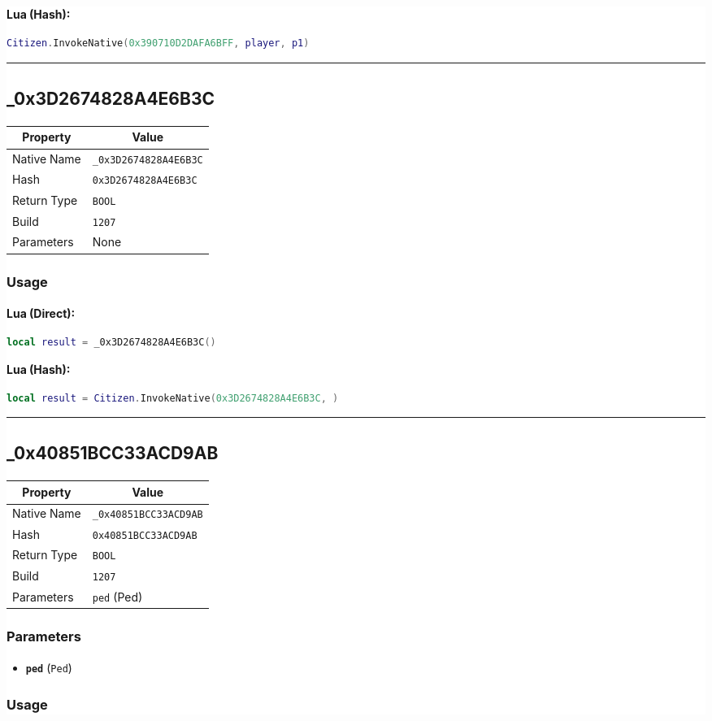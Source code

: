 **Lua (Hash):**
```lua
Citizen.InvokeNative(0x390710D2DAFA6BFF, player, p1)
```


---

## _0x3D2674828A4E6B3C

| Property | Value |
|----------|-------|
| Native Name | `_0x3D2674828A4E6B3C` |
| Hash | `0x3D2674828A4E6B3C` |
| Return Type | `BOOL` |
| Build | `1207` |
| Parameters | None |

### Usage

**Lua (Direct):**
```lua
local result = _0x3D2674828A4E6B3C()
```

**Lua (Hash):**
```lua
local result = Citizen.InvokeNative(0x3D2674828A4E6B3C, )
```


---

## _0x40851BCC33ACD9AB

| Property | Value |
|----------|-------|
| Native Name | `_0x40851BCC33ACD9AB` |
| Hash | `0x40851BCC33ACD9AB` |
| Return Type | `BOOL` |
| Build | `1207` |
| Parameters | `ped` (Ped) |

### Parameters

- **`ped`** (`Ped`)

### Usage
